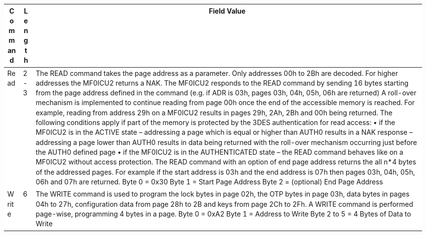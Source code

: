| Command             | Length | Field Value                                                                                                                                                                                                                                                                                                                                                                                                                                                                                                                                                                                                                                                                                                                                                                                                                                                                                                                                                                                                                                                                                                                                                                                                                                                                                                                                                                                |
|---------------------|--------|--------------------------------------------------------------------------------------------------------------------------------------------------------------------------------------------------------------------------------------------------------------------------------------------------------------------------------------------------------------------------------------------------------------------------------------------------------------------------------------------------------------------------------------------------------------------------------------------------------------------------------------------------------------------------------------------------------------------------------------------------------------------------------------------------------------------------------------------------------------------------------------------------------------------------------------------------------------------------------------------------------------------------------------------------------------------------------------------------------------------------------------------------------------------------------------------------------------------------------------------------------------------------------------------------------------------------------------------------------------------------------------------|
| Read                | 2-3    | The READ command takes the page address as a parameter. Only addresses 00h to 2Bh are decoded. For higher addresses the MF0ICU2 returns a NAK. The MF0ICU2 responds to the READ command by sending 16 bytes starting from the page address defined in the command (e.g. if ADR is 03h, pages 03h, 04h, 05h, 06h are returned) A roll-over mechanism is implemented to continue reading from page 00h once the end of the accessible memory is reached. For example, reading from address 29h on a MF0ICU2 results in pages 29h, 2Ah, 2Bh and 00h being returned. The following conditions apply if part of the memory is protected by the 3DES authentication for read access: • if the MF0ICU2 is in the ACTIVE state – addressing a page which is equal or higher than AUTH0 results in a NAK response – addressing a page lower than AUTH0 results in data being returned with the roll-over mechanism occurring just before the AUTH0 defined page • if the MF0ICU2 is in the AUTHENTICATED state – the READ command behaves like on a MF0ICU2 without access protection. The READ command with an option of end page address returns the all n\*4 bytes of the addressed pages. For example if the start address is 03h and the end address is 07h then pages 03h, 04h, 05h, 06h and 07h are returned. Byte 0 = 0x30 Byte 1 = Start Page Address Byte 2 = (optional) End Page Address |
| Write               | 6      | The WRITE command is used to program the lock bytes in page 02h, the OTP bytes in page 03h, data bytes in pages 04h to 27h, configuration data from page 28h to 2B and keys from page 2Ch to 2Fh. A WRITE command is performed page-wise, programming 4 bytes in a page. Byte 0 = 0xA2 Byte 1 = Address to Write Byte 2 to 5 = 4 Bytes of Data to Write                                                                                                                                                                                                                                                                                                                                                                                                                                                                                                                                                                                                                                                                                                                                                                                                                                                                                                                                                                                                                                    |